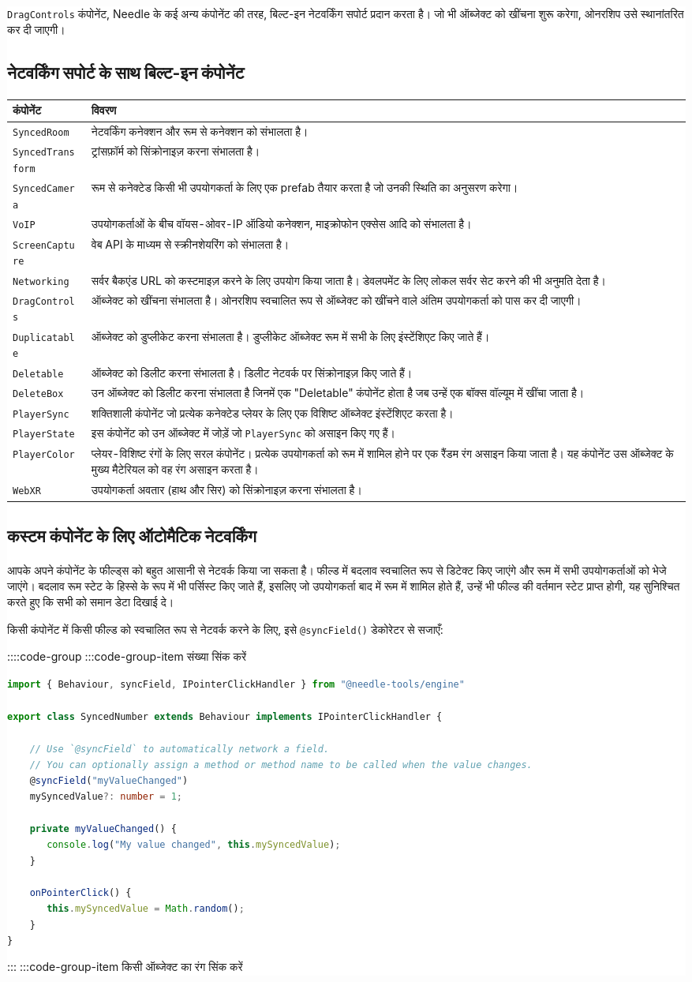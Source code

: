 `DragControls` कंपोनेंट, Needle के कई अन्य कंपोनेंट की तरह, बिल्ट-इन नेटवर्किंग सपोर्ट प्रदान करता है। जो भी ऑब्जेक्ट को खींचना शुरू करेगा, ओनरशिप उसे स्थानांतरित कर दी जाएगी।

## नेटवर्किंग सपोर्ट के साथ बिल्ट-इन कंपोनेंट

| कंपोनेंट           | विवरण                                                                                                   |
| :----------------- | :------------------------------------------------------------------------------------------------------ |
| `SyncedRoom`       | नेटवर्किंग कनेक्शन और रूम से कनेक्शन को संभालता है।                                                     |
| `SyncedTransform`  | ट्रांसफ़ॉर्म को सिंक्रोनाइज़ करना संभालता है।                                                               |
| `SyncedCamera`     | रूम से कनेक्टेड किसी भी उपयोगकर्ता के लिए एक prefab तैयार करता है जो उनकी स्थिति का अनुसरण करेगा।           |
| `VoIP`             | उपयोगकर्ताओं के बीच वॉयस-ओवर-IP ऑडियो कनेक्शन, माइक्रोफोन एक्सेस आदि को संभालता है।                         |
| `ScreenCapture`    | वेब API के माध्यम से स्क्रीनशेयरिंग को संभालता है।                                                        |
| `Networking`       | सर्वर बैकएंड URL को कस्टमाइज़ करने के लिए उपयोग किया जाता है। डेवलपमेंट के लिए लोकल सर्वर सेट करने की भी अनुमति देता है। |
| `DragControls`     | ऑब्जेक्ट को खींचना संभालता है। ओनरशिप स्वचालित रूप से ऑब्जेक्ट को खींचने वाले अंतिम उपयोगकर्ता को पास कर दी जाएगी। |
| `Duplicatable`     | ऑब्जेक्ट को डुप्लीकेट करना संभालता है। डुप्लीकेट ऑब्जेक्ट रूम में सभी के लिए इंस्टेंशिएट किए जाते हैं।        |
| `Deletable`        | ऑब्जेक्ट को डिलीट करना संभालता है। डिलीट नेटवर्क पर सिंक्रोनाइज़ किए जाते हैं।                                 |
| `DeleteBox`        | उन ऑब्जेक्ट को डिलीट करना संभालता है जिनमें एक "Deletable" कंपोनेंट होता है जब उन्हें एक बॉक्स वॉल्यूम में खींचा जाता है। |
| `PlayerSync`       | शक्तिशाली कंपोनेंट जो प्रत्येक कनेक्टेड प्लेयर के लिए एक विशिष्ट ऑब्जेक्ट इंस्टेंशिएट करता है।                   |
| `PlayerState`      | इस कंपोनेंट को उन ऑब्जेक्ट में जोड़ें जो `PlayerSync` को असाइन किए गए हैं।                               |
| `PlayerColor`      | प्लेयर-विशिष्ट रंगों के लिए सरल कंपोनेंट। प्रत्येक उपयोगकर्ता को रूम में शामिल होने पर एक रैंडम रंग असाइन किया जाता है। यह कंपोनेंट उस ऑब्जेक्ट के मुख्य मैटेरियल को वह रंग असाइन करता है। |
| `WebXR`            | उपयोगकर्ता अवतार (हाथ और सिर) को सिंक्रोनाइज़ करना संभालता है।                                              |

## कस्टम कंपोनेंट के लिए ऑटोमैटिक नेटवर्किंग

आपके अपने कंपोनेंट के फील्ड्स को बहुत आसानी से नेटवर्क किया जा सकता है। फील्ड में बदलाव स्वचालित रूप से डिटेक्ट किए जाएंगे और रूम में सभी उपयोगकर्ताओं को भेजे जाएंगे। बदलाव रूम स्टेट के हिस्से के रूप में भी पर्सिस्ट किए जाते हैं, इसलिए जो उपयोगकर्ता बाद में रूम में शामिल होते हैं, उन्हें भी फील्ड की वर्तमान स्टेट प्राप्त होगी, यह सुनिश्चित करते हुए कि सभी को समान डेटा दिखाई दे।

किसी कंपोनेंट में किसी फील्ड को स्वचालित रूप से नेटवर्क करने के लिए, इसे `@syncField()` डेकोरेटर से सजाएँ:

::::code-group
:::code-group-item संख्या सिंक करें
```ts twoslash
import { Behaviour, syncField, IPointerClickHandler } from "@needle-tools/engine"

export class SyncedNumber extends Behaviour implements IPointerClickHandler {

    // Use `@syncField` to automatically network a field. 
    // You can optionally assign a method or method name to be called when the value changes.
    @syncField("myValueChanged")
    mySyncedValue?: number = 1;
    
    private myValueChanged() {
       console.log("My value changed", this.mySyncedValue);
    }
    
    onPointerClick() {
       this.mySyncedValue = Math.random();
    }
}
```
:::
:::code-group-item किसी ऑब्जेक्ट का रंग सिंक करें
